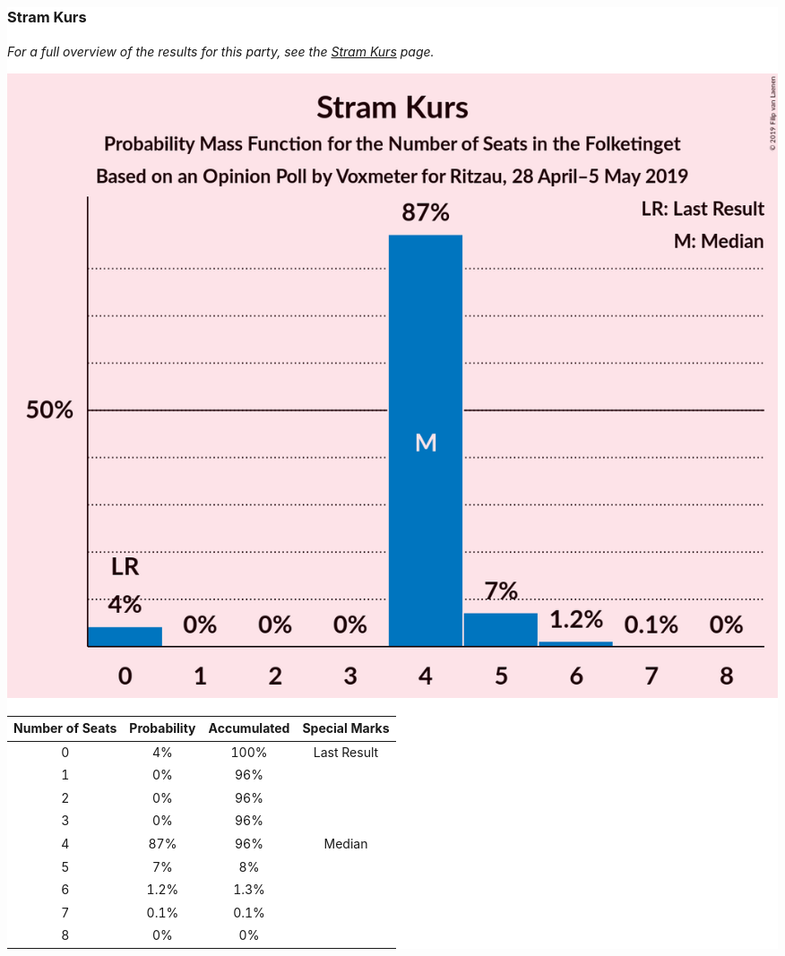 ### Stram Kurs

*For a full overview of the results for this party, see the [Stram Kurs](party-stramkurs.html) page.*

![Graph with seats probability mass function not yet produced](2019-05-05-Voxmeter-seats-pmf-stramkurs.png "Seats Probability Mass Function")

| Number of Seats | Probability | Accumulated | Special Marks |
|:---------------:|:-----------:|:-----------:|:-------------:|
| 0 | 4% | 100% | Last Result |
| 1 | 0% | 96% |  |
| 2 | 0% | 96% |  |
| 3 | 0% | 96% |  |
| 4 | 87% | 96% | Median |
| 5 | 7% | 8% |  |
| 6 | 1.2% | 1.3% |  |
| 7 | 0.1% | 0.1% |  |
| 8 | 0% | 0% |  |
